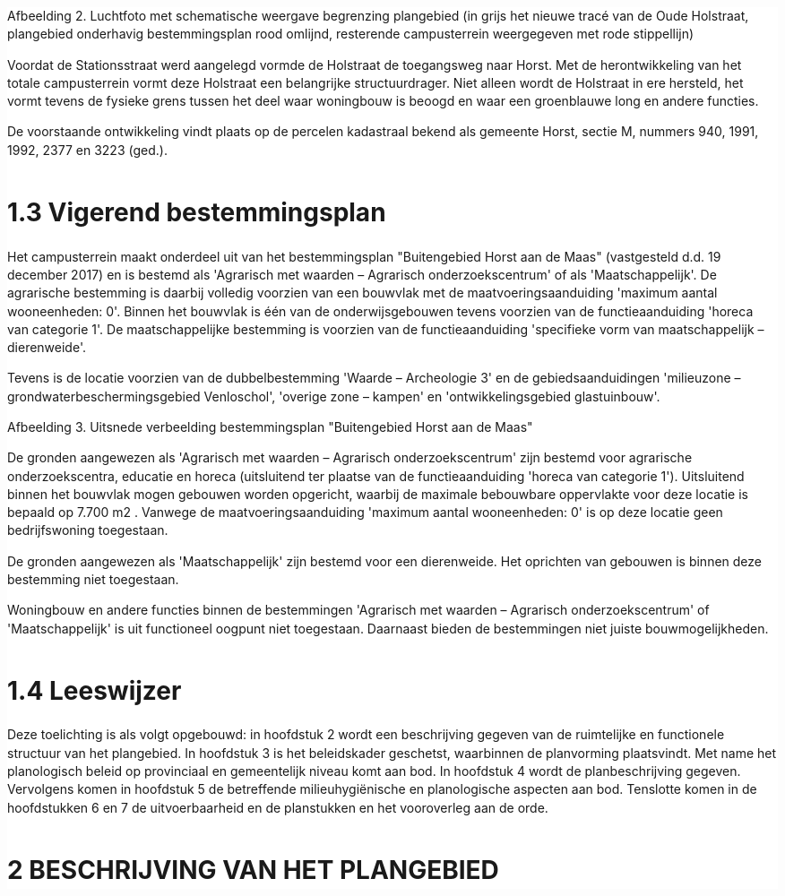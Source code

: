Afbeelding 2. Luchtfoto met schematische weergave begrenzing plangebied (in grijs het nieuwe tracé van de Oude Holstraat, plangebied onderhavig bestemmingsplan rood omlijnd, resterende campusterrein weergegeven met rode stippellijn)

Voordat de Stationsstraat werd aangelegd vormde de Holstraat de toegangsweg naar Horst. Met de herontwikkeling van het totale campusterrein vormt deze Holstraat een belangrijke structuurdrager. Niet alleen wordt de Holstraat in ere hersteld, het vormt tevens de fysieke grens tussen het deel waar woningbouw is beoogd en waar een groenblauwe long en andere functies.

De voorstaande ontwikkeling vindt plaats op de percelen kadastraal bekend als gemeente Horst, sectie M, nummers 940, 1991, 1992, 2377 en 3223 (ged.).

# **1.3 Vigerend bestemmingsplan**

Het campusterrein maakt onderdeel uit van het bestemmingsplan "Buitengebied Horst aan de Maas" (vastgesteld d.d. 19 december 2017) en is bestemd als 'Agrarisch met waarden – Agrarisch onderzoekscentrum' of als 'Maatschappelijk'. De agrarische bestemming is daarbij volledig voorzien van een bouwvlak met de maatvoeringsaanduiding 'maximum aantal wooneenheden: 0'. Binnen het bouwvlak is één van de onderwijsgebouwen tevens voorzien van de functieaanduiding 'horeca van categorie 1'. De maatschappelijke bestemming is voorzien van de functieaanduiding 'specifieke vorm van maatschappelijk – dierenweide'.

Tevens is de locatie voorzien van de dubbelbestemming 'Waarde – Archeologie 3' en de gebiedsaanduidingen 'milieuzone – grondwaterbeschermingsgebied Venloschol', 'overige zone – kampen' en 'ontwikkelingsgebied glastuinbouw'.

Afbeelding 3. Uitsnede verbeelding bestemmingsplan "Buitengebied Horst aan de Maas"

De gronden aangewezen als 'Agrarisch met waarden – Agrarisch onderzoekscentrum' zijn bestemd voor agrarische onderzoekscentra, educatie en horeca (uitsluitend ter plaatse van de functieaanduiding 'horeca van categorie 1'). Uitsluitend binnen het bouwvlak mogen gebouwen worden opgericht, waarbij de maximale bebouwbare oppervlakte voor deze locatie is bepaald op 7.700 m2 . Vanwege de maatvoeringsaanduiding 'maximum aantal wooneenheden: 0' is op deze locatie geen bedrijfswoning toegestaan.

De gronden aangewezen als 'Maatschappelijk' zijn bestemd voor een dierenweide. Het oprichten van gebouwen is binnen deze bestemming niet toegestaan.

Woningbouw en andere functies binnen de bestemmingen 'Agrarisch met waarden – Agrarisch onderzoekscentrum' of 'Maatschappelijk' is uit functioneel oogpunt niet toegestaan. Daarnaast bieden de bestemmingen niet juiste bouwmogelijkheden.

# **1.4 Leeswijzer**

Deze toelichting is als volgt opgebouwd: in hoofdstuk 2 wordt een beschrijving gegeven van de ruimtelijke en functionele structuur van het plangebied. In hoofdstuk 3 is het beleidskader geschetst, waarbinnen de planvorming plaatsvindt. Met name het planologisch beleid op provinciaal en gemeentelijk niveau komt aan bod. In hoofdstuk 4 wordt de planbeschrijving gegeven. Vervolgens komen in hoofdstuk 5 de betreffende milieuhygiënische en planologische aspecten aan bod. Tenslotte komen in de hoofdstukken 6 en 7 de uitvoerbaarheid en de planstukken en het vooroverleg aan de orde.

# **2 BESCHRIJVING VAN HET PLANGEBIED**

